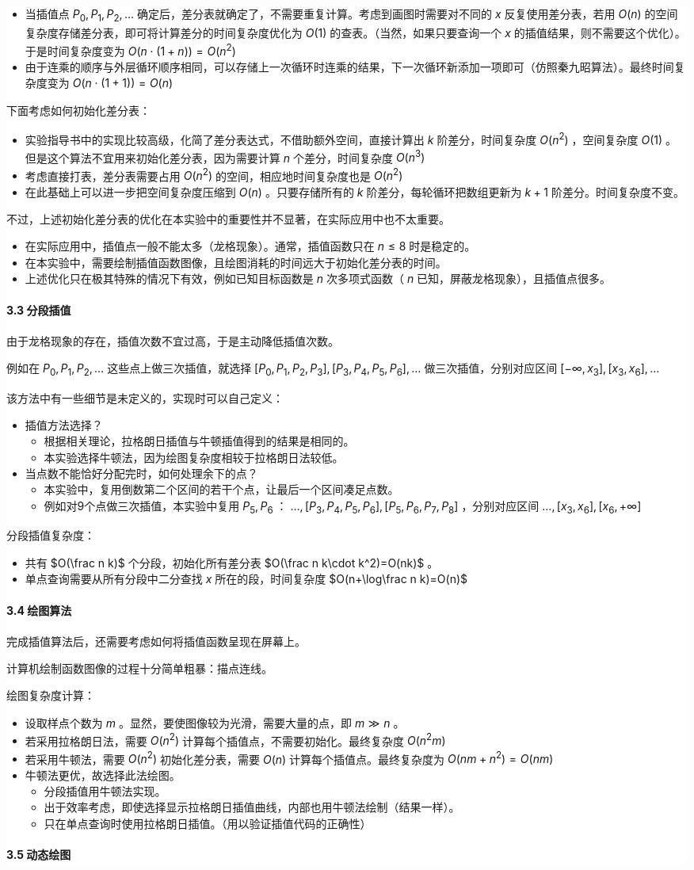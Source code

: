 - 当插值点 $P_0,P_1,P_2,\dots$ 确定后，差分表就确定了，不需要重复计算。考虑到画图时需要对不同的 $x$ 反复使用差分表，若用 $O(n)$ 的空间复杂度存储差分表，即可将计算差分的时间复杂度优化为 $O(1)$ 的查表。（当然，如果只要查询一个 $x$ 的插值结果，则不需要这个优化）。于是时间复杂度变为 $O(n\cdot(1+n))=O(n^2)$ 
- 由于连乘的顺序与外层循环顺序相同，可以存储上一次循环时连乘的结果，下一次循环新添加一项即可（仿照秦九昭算法）。最终时间复杂度变为 $O(n\cdot(1+1))=O(n)$ 

下面考虑如何初始化差分表：

- 实验指导书中的实现比较高级，化简了差分表达式，不借助额外空间，直接计算出 $k$ 阶差分，时间复杂度 $O(n^2)$ ，空间复杂度 $O(1)$ 。但是这个算法不宜用来初始化差分表，因为需要计算 $n$ 个差分，时间复杂度 $O(n^3)$ 
- 考虑直接打表，差分表需要占用 $O(n^2)$ 的空间，相应地时间复杂度也是 $O(n^2)$ 
- 在此基础上可以进一步把空间复杂度压缩到 $O(n)$ 。只要存储所有的 $k$ 阶差分，每轮循环把数组更新为 $k+1$ 阶差分。时间复杂度不变。

不过，上述初始化差分表的优化在本实验中的重要性并不显著，在实际应用中也不太重要。

- 在实际应用中，插值点一般不能太多（龙格现象）。通常，插值函数只在 $n\le 8$ 时是稳定的。
- 在本实验中，需要绘制插值函数图像，且绘图消耗的时间远大于初始化差分表的时间。
- 上述优化只在极其特殊的情况下有效，例如已知目标函数是 $n$ 次多项式函数（ $n$ 已知，屏蔽龙格现象），且插值点很多。

#### 3.3 分段插值

由于龙格现象的存在，插值次数不宜过高，于是主动降低插值次数。

例如在 $P_0,P_1,P_2,\dots$ 这些点上做三次插值，就选择 $[P_0,P_1,P_2,P_3],[P_3,P_4,P_5,P_6],\dots$ 做三次插值，分别对应区间 $[-\infty,x_3],[x_3,x_6],\dots$ 

该方法中有一些细节是未定义的，实现时可以自己定义：

- 插值方法选择？
  - 根据相关理论，拉格朗日插值与牛顿插值得到的结果是相同的。
  - 本实验选择牛顿法，因为绘图复杂度相较于拉格朗日法较低。
- 当点数不能恰好分配完时，如何处理余下的点？
  - 本实验中，复用倒数第二个区间的若干个点，让最后一个区间凑足点数。
  - 例如对9个点做三次插值，本实验中复用 $P_5,P_6$ ： $\dots,[P_3,P_4,P_5,P_6],[P_5,P_6,P_7,P_8]$ ，分别对应区间 $\dots,[x_3,x_6],[x_6,+\infty]$ 

分段插值复杂度：

- 共有 $O(\frac n k)$ 个分段，初始化所有差分表 $O(\frac n k\cdot k^2)=O(nk)$ 。
- 单点查询需要从所有分段中二分查找 $x$ 所在的段，时间复杂度 $O(n+\log\frac n k)=O(n)$ 



#### 3.4 绘图算法

完成插值算法后，还需要考虑如何将插值函数呈现在屏幕上。

计算机绘制函数图像的过程十分简单粗暴：描点连线。

绘图复杂度计算：

- 设取样点个数为 $m$ 。显然，要使图像较为光滑，需要大量的点，即 $m\gg n$ 。
- 若采用拉格朗日法，需要 $O(n^2)$ 计算每个插值点，不需要初始化。最终复杂度 $O(n^2m)$
- 若采用牛顿法，需要 $O(n^2)$ 初始化差分表，需要 $O(n)$ 计算每个插值点。最终复杂度为 $O(nm+n^2)=O(nm)$ 
- 牛顿法更优，故选择此法绘图。
  - 分段插值用牛顿法实现。
  - 出于效率考虑，即使选择显示拉格朗日插值曲线，内部也用牛顿法绘制（结果一样）。
  - 只在单点查询时使用拉格朗日插值。（用以验证插值代码的正确性）

#### 3.5 动态绘图
